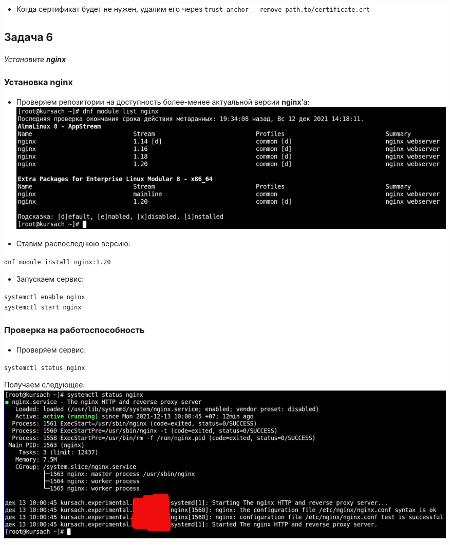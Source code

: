 + Когда сертификат будет не нужен, удалим его через ```trust anchor --remove path.to/certificate.crt```  

Задача 6
--------
*Установите* ***nginx***
  
### Установка nginx
  
+ Проверяем репозитории на доступность более-менее актуальной версии **nginx**'а:  
![check nginx repos](/kursach1/pic/module_list_nginx.png)
  
+ Ставим распоследнюю версию:  
```bash
dnf module install nginx:1.20
```
  
+ Запускаем сервис:  
```bash
systemctl enable nginx
systemctl start nginx
```
  
### Проверка на работоспособность
  
+ Проверяем сервис:  
```bash
systemctl status nginx
```
Получаем следующее:  
![check nginx service](/kursach1/pic/check_nginx_service.png)
  